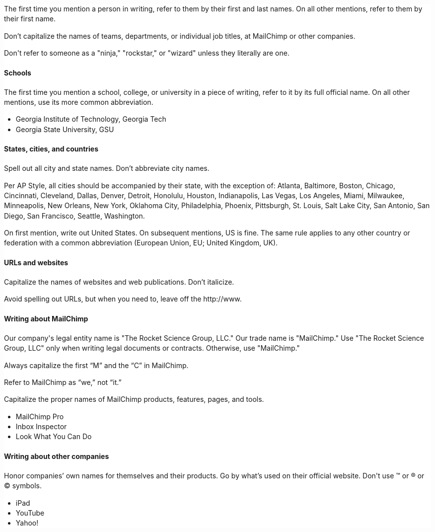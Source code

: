 The first time you mention a person in writing, refer to them by their first and last names. On all other mentions, refer to them by their first name.

Don’t capitalize the names of teams, departments, or individual job titles, at MailChimp or other companies. 

Don't refer to someone as a "ninja," "rockstar," or "wizard" unless they literally are one.

#### Schools

The first time you mention a school, college, or university in a piece of writing, refer to it by its full official name. On all other mentions, use its more common abbreviation.

- Georgia Institute of Technology, Georgia Tech
- Georgia State University, GSU

#### States, cities, and countries

Spell out all city and state names. Don’t abbreviate city names.

Per AP Style, all cities should be accompanied by their state, with the exception of: Atlanta, Baltimore, Boston, Chicago, Cincinnati, Cleveland, Dallas, Denver, Detroit, Honolulu, Houston, Indianapolis, Las Vegas, Los Angeles, Miami, Milwaukee, Minneapolis, New Orleans, New York, Oklahoma City, Philadelphia, Phoenix, Pittsburgh, St. Louis, Salt Lake City, San Antonio, San Diego, San Francisco, Seattle, Washington.

On first mention, write out United States. On subsequent mentions, US is fine. The same rule applies to any other country or federation with a common abbreviation (European Union, EU; United Kingdom, UK).

#### URLs and websites

Capitalize the names of websites and web publications. Don’t italicize.

Avoid spelling out URLs, but when you need to, leave off the http://www.

#### Writing about MailChimp

Our company's legal entity name is "The Rocket Science Group, LLC." Our trade name is "MailChimp." Use "The Rocket Science Group, LLC" only when writing legal documents or contracts. Otherwise, use "MailChimp."

Always capitalize the first “M” and the “C” in MailChimp.

Refer to MailChimp as “we,” not “it.”

Capitalize the proper names of MailChimp products, features, pages, and tools.

- MailChimp Pro
- Inbox Inspector
- Look What You Can Do

#### Writing about other companies

Honor companies’ own names for themselves and their products. Go by what’s used on their official website. Don't use ™ or ® or © symbols.

- iPad
- YouTube
- Yahoo!
